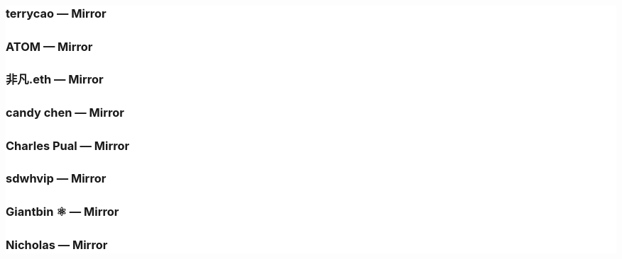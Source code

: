 





###  terrycao — Mirror







###  ATOM — Mirror











###  非凡.eth — Mirror









###  candy chen — Mirror







###  Charles Pual — Mirror









###  sdwhvip — Mirror









###  Giantbin ⚛ — Mirror









###  Nicholas — Mirror
